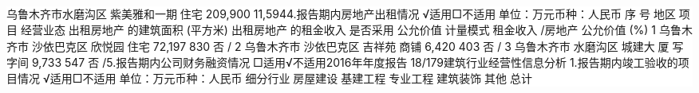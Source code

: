 乌鲁木齐市水磨沟区
紫美雅和一期
住宅
209,900
11,5944.报告期内房地产出租情况
√适用□不适用
单位：万元币种：人民币
序
号
地区
项目
经营业态
出租房地产
的建筑面积
(平方米)
出租房地产
的租金收入
是否采用
公允价值
计量模式
租金收入
/房地产
公允价值
(%)
1
乌鲁木齐市
沙依巴克区
欣悦园
住宅
72,197
830
否
/
2
乌鲁木齐市
沙依巴克区
吉祥苑
商铺
6,420
403
否
/
3
乌鲁木齐市
水磨沟区
城建大
厦
写字间
9,733
547
否
/5.报告期内公司财务融资情况
□适用√不适用2016年年度报告
18/179建筑行业经营性信息分析
1.报告期内竣工验收的项目情况
√适用□不适用
单位：万元币种：人民币
细分行业
房屋建设
基建工程
专业工程
建筑装饰
其他
总计